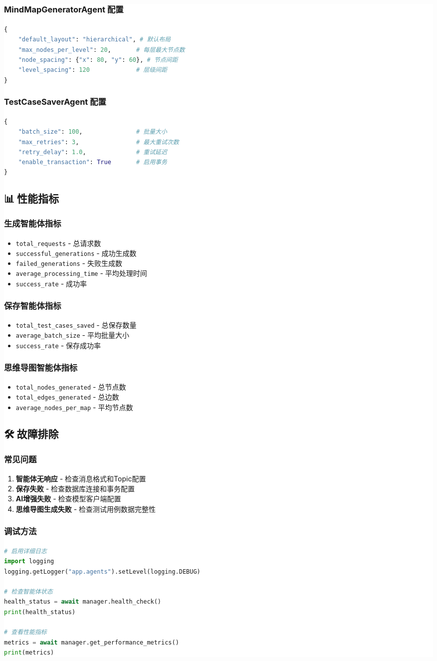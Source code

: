 ### MindMapGeneratorAgent 配置
```python
{
    "default_layout": "hierarchical", # 默认布局
    "max_nodes_per_level": 20,       # 每层最大节点数
    "node_spacing": {"x": 80, "y": 60}, # 节点间距
    "level_spacing": 120             # 层级间距
}
```

### TestCaseSaverAgent 配置
```python
{
    "batch_size": 100,               # 批量大小
    "max_retries": 3,                # 最大重试次数
    "retry_delay": 1.0,              # 重试延迟
    "enable_transaction": True       # 启用事务
}
```

## 📊 性能指标

### 生成智能体指标
- `total_requests` - 总请求数
- `successful_generations` - 成功生成数
- `failed_generations` - 失败生成数
- `average_processing_time` - 平均处理时间
- `success_rate` - 成功率

### 保存智能体指标
- `total_test_cases_saved` - 总保存数量
- `average_batch_size` - 平均批量大小
- `success_rate` - 保存成功率

### 思维导图智能体指标
- `total_nodes_generated` - 总节点数
- `total_edges_generated` - 总边数
- `average_nodes_per_map` - 平均节点数

## 🛠️ 故障排除

### 常见问题
1. **智能体无响应** - 检查消息格式和Topic配置
2. **保存失败** - 检查数据库连接和事务配置
3. **AI增强失败** - 检查模型客户端配置
4. **思维导图生成失败** - 检查测试用例数据完整性

### 调试方法
```python
# 启用详细日志
import logging
logging.getLogger("app.agents").setLevel(logging.DEBUG)

# 检查智能体状态
health_status = await manager.health_check()
print(health_status)

# 查看性能指标
metrics = await manager.get_performance_metrics()
print(metrics)
```
